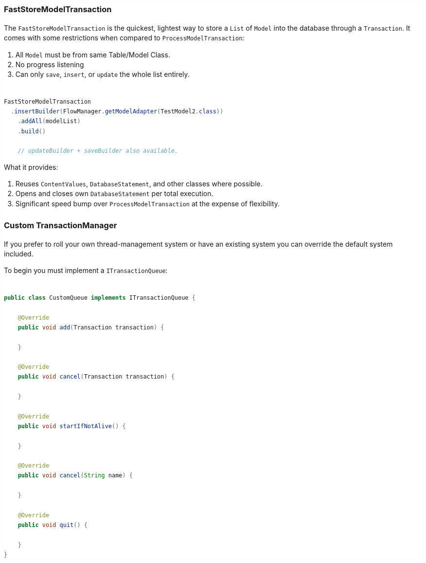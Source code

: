 ### FastStoreModelTransaction

The `FastStoreModelTransaction` is the quickest, lightest way to store a `List` of
`Model` into the database through a `Transaction`. It comes with some restrictions when compared to `ProcessModelTransaction`:
  1. All `Model` must be from same Table/Model Class.
  2. No progress listening
  3. Can only `save`, `insert`, or `update` the whole list entirely.

```java

FastStoreModelTransaction
  .insertBuilder(FlowManager.getModelAdapter(TestModel2.class))
    .addAll(modelList)
    .build()

    // updateBuilder + saveBuilder also available.

```

What it provides:
  1. Reuses `ContentValues`, `DatabaseStatement`, and other classes where possible.
  2. Opens and closes own `DatabaseStatement` per total execution.
  3. Significant speed bump over `ProcessModelTransaction` at the expense of flexibility.

### Custom TransactionManager

If you prefer to roll your own thread-management system or have an existing
system you can override the default system included.


To begin you must implement a `ITransactionQueue`:

```java

public class CustomQueue implements ITransactionQueue {

    @Override
    public void add(Transaction transaction) {

    }

    @Override
    public void cancel(Transaction transaction) {

    }

    @Override
    public void startIfNotAlive() {

    }

    @Override
    public void cancel(String name) {

    }

    @Override
    public void quit() {

    }
}

```
